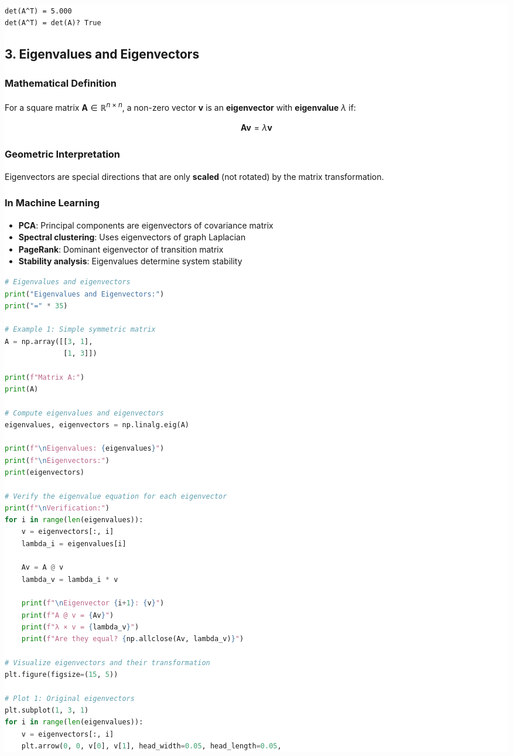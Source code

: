     det(A^T) = 5.000
    det(A^T) = det(A)? True


## 3. Eigenvalues and Eigenvectors

### Mathematical Definition
For a square matrix $\mathbf{A} \in \mathbb{R}^{n \times n}$, a non-zero vector $\mathbf{v}$ is an **eigenvector** with **eigenvalue** $\lambda$ if:

$$\mathbf{A}\mathbf{v} = \lambda\mathbf{v}$$

### Geometric Interpretation
Eigenvectors are special directions that are only **scaled** (not rotated) by the matrix transformation.

### In Machine Learning
- **PCA**: Principal components are eigenvectors of covariance matrix
- **Spectral clustering**: Uses eigenvectors of graph Laplacian
- **PageRank**: Dominant eigenvector of transition matrix
- **Stability analysis**: Eigenvalues determine system stability


```python
# Eigenvalues and eigenvectors
print("Eigenvalues and Eigenvectors:")
print("=" * 35)

# Example 1: Simple symmetric matrix
A = np.array([[3, 1],
              [1, 3]])

print(f"Matrix A:")
print(A)

# Compute eigenvalues and eigenvectors
eigenvalues, eigenvectors = np.linalg.eig(A)

print(f"\nEigenvalues: {eigenvalues}")
print(f"\nEigenvectors:")
print(eigenvectors)

# Verify the eigenvalue equation for each eigenvector
print(f"\nVerification:")
for i in range(len(eigenvalues)):
    v = eigenvectors[:, i]
    lambda_i = eigenvalues[i]
    
    Av = A @ v
    lambda_v = lambda_i * v
    
    print(f"\nEigenvector {i+1}: {v}")
    print(f"A @ v = {Av}")
    print(f"λ × v = {lambda_v}")
    print(f"Are they equal? {np.allclose(Av, lambda_v)}")

# Visualize eigenvectors and their transformation
plt.figure(figsize=(15, 5))

# Plot 1: Original eigenvectors
plt.subplot(1, 3, 1)
for i in range(len(eigenvalues)):
    v = eigenvectors[:, i]
    plt.arrow(0, 0, v[0], v[1], head_width=0.05, head_length=0.05, 
```